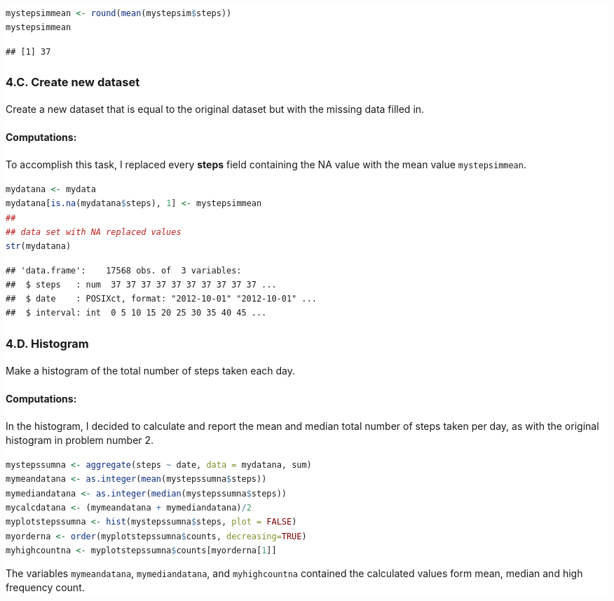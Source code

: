 ```r
mystepsimmean <- round(mean(mystepsim$steps))  
mystepsimmean
```

```
## [1] 37
```


### 4.C.	Create new dataset

Create a new dataset that is equal to the original dataset but with the missing data filled in.

#### Computations:

To accomplish this task, I replaced every **steps** field containing the NA value with the mean 
value `mystepsimmean`.


```r
mydatana <- mydata   
mydatana[is.na(mydatana$steps), 1] <- mystepsimmean  
##
## data set with NA replaced values
str(mydatana)  
```

```
## 'data.frame':	17568 obs. of  3 variables:
##  $ steps   : num  37 37 37 37 37 37 37 37 37 37 ...
##  $ date    : POSIXct, format: "2012-10-01" "2012-10-01" ...
##  $ interval: int  0 5 10 15 20 25 30 35 40 45 ...
```


### 4.D.	Histogram

Make a histogram of the total number of steps taken each day. 

#### Computations:

In the histogram, I decided to calculate and report the mean and median total number of steps taken 
per day, as with the original histogram in problem number 2.  


```r
mystepssumna <- aggregate(steps ~ date, data = mydatana, sum)   
mymeandatana <- as.integer(mean(mystepssumna$steps))  
mymediandatana <- as.integer(median(mystepssumna$steps))  
mycalcdatana <- (mymeandatana + mymediandatana)/2  
myplotstepssumna <- hist(mystepssumna$steps, plot = FALSE)  
myorderna <- order(myplotstepssumna$counts, decreasing=TRUE)  
myhighcountna <- myplotstepssumna$counts[myorderna[1]]  
```

The variables `mymeandatana`, `mymediandatana`, and `myhighcountna` contained the calculated values 
form mean, median and high frequency count.
